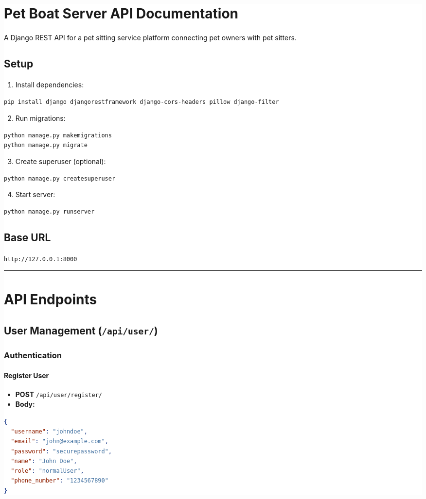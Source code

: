 # Pet Boat Server API Documentation

A Django REST API for a pet sitting service platform connecting pet owners with pet sitters.

## Setup

1. Install dependencies:
```bash
pip install django djangorestframework django-cors-headers pillow django-filter
```

2. Run migrations:
```bash
python manage.py makemigrations
python manage.py migrate
```

3. Create superuser (optional):
```bash
python manage.py createsuperuser
```

4. Start server:
```bash
python manage.py runserver
```

## Base URL
```
http://127.0.0.1:8000
```

---

# API Endpoints

## User Management (`/api/user/`)

### Authentication

#### Register User
- **POST** `/api/user/register/`
- **Body:**
```json
{
  "username": "johndoe",
  "email": "john@example.com",
  "password": "securepassword",
  "name": "John Doe",
  "role": "normalUser",
  "phone_number": "1234567890"
}
```
